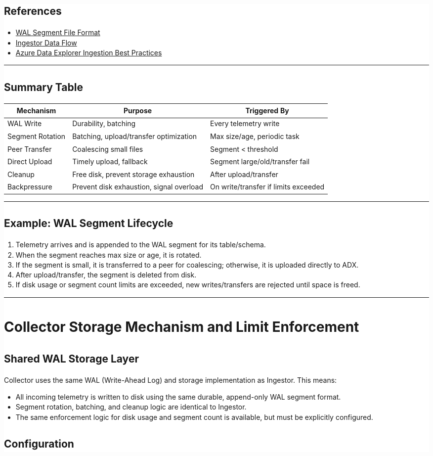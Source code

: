 
## References
- [WAL Segment File Format](concepts.md#wal-segment-file-format)
- [Ingestor Data Flow](ingestor.md#data-flow)
- [Azure Data Explorer Ingestion Best Practices](https://docs.microsoft.com/en-us/azure/data-explorer/ingest-best-practices)

---

## Summary Table

| Mechanism         | Purpose                                 | Triggered By                |
|-------------------|-----------------------------------------|-----------------------------|
| WAL Write         | Durability, batching                    | Every telemetry write       |
| Segment Rotation  | Batching, upload/transfer optimization  | Max size/age, periodic task |
| Peer Transfer     | Coalescing small files                  | Segment < threshold         |
| Direct Upload     | Timely upload, fallback                 | Segment large/old/transfer fail |
| Cleanup           | Free disk, prevent storage exhaustion   | After upload/transfer       |
| Backpressure      | Prevent disk exhaustion, signal overload| On write/transfer if limits exceeded |

---

## Example: WAL Segment Lifecycle

1. Telemetry arrives and is appended to the WAL segment for its table/schema.
2. When the segment reaches max size or age, it is rotated.
3. If the segment is small, it is transferred to a peer for coalescing; otherwise, it is uploaded directly to ADX.
4. After upload/transfer, the segment is deleted from disk.
5. If disk usage or segment count limits are exceeded, new writes/transfers are rejected until space is freed.

---

# Collector Storage Mechanism and Limit Enforcement

## Shared WAL Storage Layer

Collector uses the same WAL (Write-Ahead Log) and storage implementation as Ingestor. This means:
- All incoming telemetry is written to disk using the same durable, append-only WAL segment format.
- Segment rotation, batching, and cleanup logic are identical to Ingestor.
- The same enforcement logic for disk usage and segment count is available, but must be explicitly configured.

## Configuration
